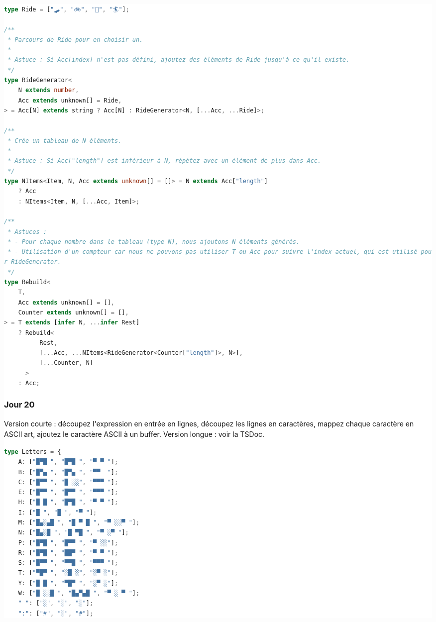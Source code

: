 ```ts
type Ride = ["🛹", "🚲", "🛴", "🏄"];

/**
 * Parcours de Ride pour en choisir un.
 *
 * Astuce : Si Acc[index] n'est pas défini, ajoutez des éléments de Ride jusqu'à ce qu'il existe.
 */
type RideGenerator<
    N extends number,
    Acc extends unknown[] = Ride,
> = Acc[N] extends string ? Acc[N] : RideGenerator<N, [...Acc, ...Ride]>;

/**
 * Crée un tableau de N éléments.
 *
 * Astuce : Si Acc["length"] est inférieur à N, répétez avec un élément de plus dans Acc.
 */
type NItems<Item, N, Acc extends unknown[] = []> = N extends Acc["length"]
    ? Acc
    : NItems<Item, N, [...Acc, Item]>;

/**
 * Astuces :
 * - Pour chaque nombre dans le tableau (type N), nous ajoutons N éléments générés.
 * - Utilisation d'un compteur car nous ne pouvons pas utiliser T ou Acc pour suivre l'index actuel, qui est utilisé pour RideGenerator.
 */
type Rebuild<
    T,
    Acc extends unknown[] = [],
    Counter extends unknown[] = [],
> = T extends [infer N, ...infer Rest]
    ? Rebuild<
          Rest,
          [...Acc, ...NItems<RideGenerator<Counter["length"]>, N>],
          [...Counter, N]
      >
    : Acc;
```

### Jour 20

Version courte : découpez l'expression en entrée en lignes, découpez les lignes en caractères, mappez chaque caractère en ASCII art, ajoutez le caractère ASCII à un buffer. Version longue : voir la TSDoc.

```ts
type Letters = {
    A: ["█▀█ ", "█▀█ ", "▀ ▀ "];
    B: ["█▀▄ ", "█▀▄ ", "▀▀  "];
    C: ["█▀▀ ", "█ ░░", "▀▀▀ "];
    E: ["█▀▀ ", "█▀▀ ", "▀▀▀ "];
    H: ["█ █ ", "█▀█ ", "▀ ▀ "];
    I: ["█ ", "█ ", "▀ "];
    M: ["█▄░▄█ ", "█ ▀ █ ", "▀ ░░▀ "];
    N: ["█▄░█ ", "█ ▀█ ", "▀ ░▀ "];
    P: ["█▀█ ", "█▀▀ ", "▀ ░░"];
    R: ["█▀█ ", "██▀ ", "▀ ▀ "];
    S: ["█▀▀ ", "▀▀█ ", "▀▀▀ "];
    T: ["▀█▀ ", "░█ ░", "░▀ ░"];
    Y: ["█ █ ", "▀█▀ ", "░▀ ░"];
    W: ["█ ░░█ ", "█▄▀▄█ ", "▀ ░ ▀ "];
    " ": ["░", "░", "░"];
    ":": ["#", "░", "#"];
```